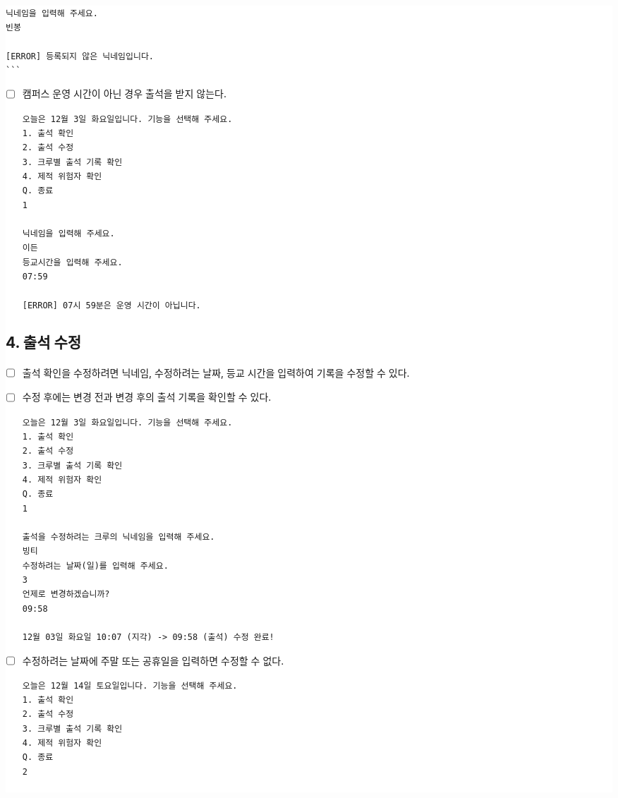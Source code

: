     닉네임을 입력해 주세요.
    빈봉
    
    [ERROR] 등록되지 않은 닉네임입니다.
    ```

- [ ]  캠퍼스 운영 시간이 아닌 경우 출석을 받지 않는다.

    ```
    오늘은 12월 3일 화요일입니다. 기능을 선택해 주세요.
    1. 출석 확인
    2. 출석 수정
    3. 크루별 출석 기록 확인
    4. 제적 위험자 확인
    Q. 종료
    1
    
    닉네임을 입력해 주세요.
    이든
    등교시간을 입력해 주세요.
    07:59
    
    [ERROR] 07시 59분은 운영 시간이 아닙니다.
    ```

## 4. 출석 수정

- [ ]  출석 확인을 수정하려면 닉네임, 수정하려는 날짜, 등교 시간을 입력하여 기록을 수정할 수 있다.
- [ ]  수정 후에는 변경 전과 변경 후의 출석 기록을 확인할 수 있다.

    ```
    오늘은 12월 3일 화요일입니다. 기능을 선택해 주세요.
    1. 출석 확인
    2. 출석 수정
    3. 크루별 출석 기록 확인
    4. 제적 위험자 확인
    Q. 종료
    1
    
    출석을 수정하려는 크루의 닉네임을 입력해 주세요.
    빙티
    수정하려는 날짜(일)를 입력해 주세요.
    3
    언제로 변경하겠습니까?
    09:58
    
    12월 03일 화요일 10:07 (지각) -> 09:58 (출석) 수정 완료!
    ```

- [ ]  수정하려는 날짜에 주말 또는 공휴일을 입력하면 수정할 수 없다.

    ```
    오늘은 12월 14일 토요일입니다. 기능을 선택해 주세요.
    1. 출석 확인
    2. 출석 수정
    3. 크루별 출석 기록 확인
    4. 제적 위험자 확인
    Q. 종료
    2
    